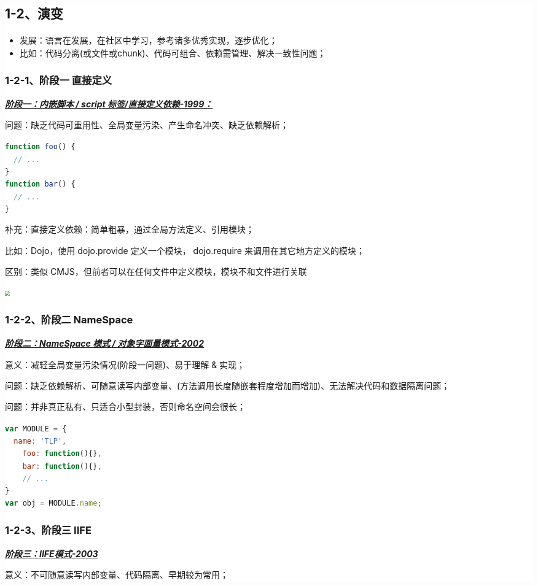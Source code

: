 

## 1-2、演变

- 发展：语言在发展，在社区中学习，参考诸多优秀实现，逐步优化；
- 比如：代码分离(或文件或chunk)、代码可组合、依赖需管理、解决一致性问题；

### 1-2-1、阶段一 直接定义

**<u>*阶段一：内嵌脚本 / script 标签/直接定义依赖-1999：*</u>**

问题：缺乏代码可重用性、全局变量污染、产生命名冲突、缺乏依赖解析；

```js
function foo() {
  // ...
}
function bar() {
  // ...
}
```

补充：直接定义依赖：简单粗暴，通过全局方法定义、引用模块；

比如：Dojo，使用 dojo.provide 定义一个模块， dojo.require 来调用在其它地方定义的模块；

区别：类似 CMJS，但前者可以在任何文件中定义模块，模块不和文件进行关联

<img src="https://leibnize-picbed.oss-cn-shenzhen.aliyuncs.com/img/20200918181202.png" style="zoom:50%;" align=""/>



### 1-2-2、阶段二 NameSpace

**<u>*阶段二：NameSpace 模式 / 对象字面量模式-2002*</u>**

意义：减轻全局变量污染情况(阶段一问题)、易于理解 & 实现；

问题：缺乏依赖解析、可随意读写内部变量、(方法调用长度随嵌套程度增加而增加)、无法解决代码和数据隔离问题；

问题：并非真正私有、只适合小型封装，否则命名空间会很长；

```js
var MODULE = {
  name: 'TLP',
	foo: function(){},
	bar: function(){},
	// ...
}
var obj = MODULE.name;
```



### 1-2-3、阶段三 IIFE

**<u>*阶段三：IIFE模式-2003*</u>**

意义：不可随意读写内部变量、代码隔离、早期较为常用；

